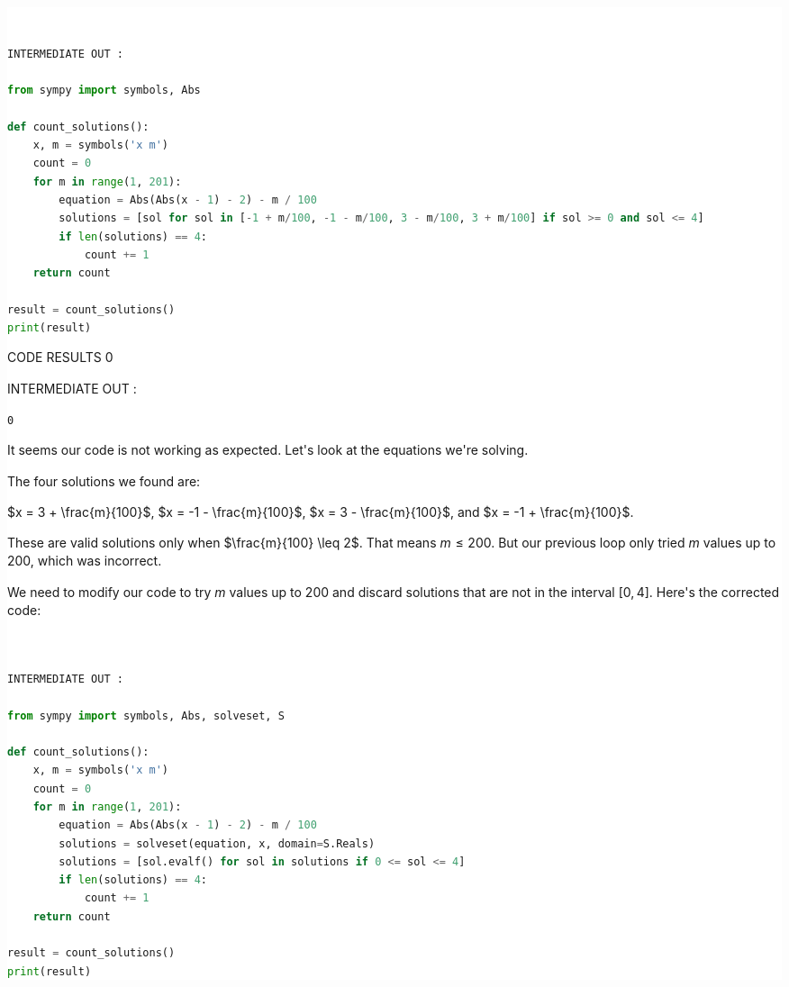 ```python


INTERMEDIATE OUT :

from sympy import symbols, Abs

def count_solutions():
    x, m = symbols('x m')
    count = 0
    for m in range(1, 201):
        equation = Abs(Abs(x - 1) - 2) - m / 100
        solutions = [sol for sol in [-1 + m/100, -1 - m/100, 3 - m/100, 3 + m/100] if sol >= 0 and sol <= 4]
        if len(solutions) == 4:
            count += 1
    return count

result = count_solutions()
print(result)
```

CODE RESULTS 0

INTERMEDIATE OUT :
```output
0
```

It seems our code is not working as expected. Let's look at the equations we're solving.

The four solutions we found are:

$x = 3 + \frac{m}{100}$, $x = -1 - \frac{m}{100}$, $x = 3 - \frac{m}{100}$, and $x = -1 + \frac{m}{100}$.

These are valid solutions only when $\frac{m}{100} \leq 2$. That means $m \leq 200$. But our previous loop only tried $m$ values up to 200, which was incorrect.

We need to modify our code to try $m$ values up to 200 and discard solutions that are not in the interval $[0, 4]$. Here's the corrected code:

```python


INTERMEDIATE OUT :

from sympy import symbols, Abs, solveset, S

def count_solutions():
    x, m = symbols('x m')
    count = 0
    for m in range(1, 201):
        equation = Abs(Abs(x - 1) - 2) - m / 100
        solutions = solveset(equation, x, domain=S.Reals)
        solutions = [sol.evalf() for sol in solutions if 0 <= sol <= 4]
        if len(solutions) == 4:
            count += 1
    return count

result = count_solutions()
print(result)
```
